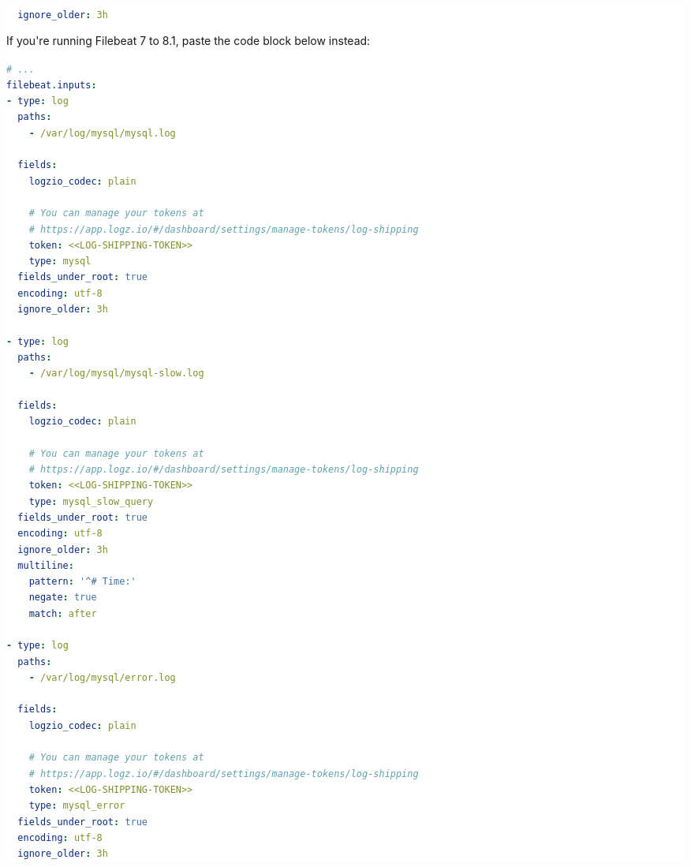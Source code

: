 ```yaml
  ignore_older: 3h
```

If you're running Filebeat 7 to 8.1, paste the code block below instead:

```yaml
# ...
filebeat.inputs:
- type: log
  paths:
    - /var/log/mysql/mysql.log

  fields:
    logzio_codec: plain

    # You can manage your tokens at
    # https://app.logz.io/#/dashboard/settings/manage-tokens/log-shipping
    token: <<LOG-SHIPPING-TOKEN>>
    type: mysql
  fields_under_root: true
  encoding: utf-8
  ignore_older: 3h

- type: log
  paths:
    - /var/log/mysql/mysql-slow.log

  fields:
    logzio_codec: plain

    # You can manage your tokens at
    # https://app.logz.io/#/dashboard/settings/manage-tokens/log-shipping
    token: <<LOG-SHIPPING-TOKEN>>
    type: mysql_slow_query
  fields_under_root: true
  encoding: utf-8
  ignore_older: 3h
  multiline:
    pattern: '^# Time:'
    negate: true
    match: after

- type: log
  paths:
    - /var/log/mysql/error.log

  fields:
    logzio_codec: plain

    # You can manage your tokens at
    # https://app.logz.io/#/dashboard/settings/manage-tokens/log-shipping
    token: <<LOG-SHIPPING-TOKEN>>
    type: mysql_error
  fields_under_root: true
  encoding: utf-8
  ignore_older: 3h
```
